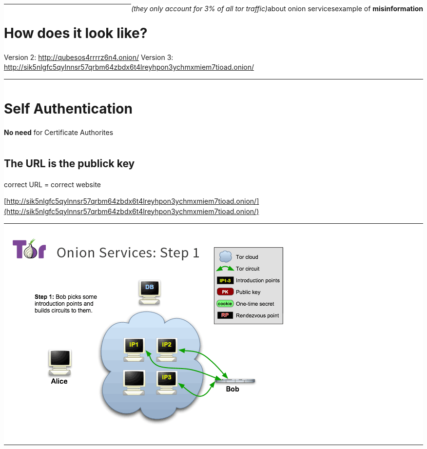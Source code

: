 



#
#
#
<span style="float:right">example of **misinformation** </span>
<span style="float:right">about onion services</span>
#
###### <span style="float:right">(they only account for 3% of all tor traffic)</span>

---

# How does it look like?
Version 2: http://qubesos4rrrrz6n4.onion/
Version 3: http://sik5nlgfc5qylnnsr57qrbm64zbdx6t4lreyhpon3ychmxmiem7tioad.onion/

---

# Self Authentication

**No need** for Certificate Authorites


#
#
## The URL is the publick key
correct URL = correct website 

[http://sik5nlgfc5qylnnsr57qrbm64zbdx6t4lreyhpon3ychmxmiem7tioad.onion/](http://sik5nlgfc5qylnnsr57qrbm64zbdx6t4lreyhpon3ychmxmiem7tioad.onion/) 

---



![center 140%](images/tor-onion-services-1.png)

---